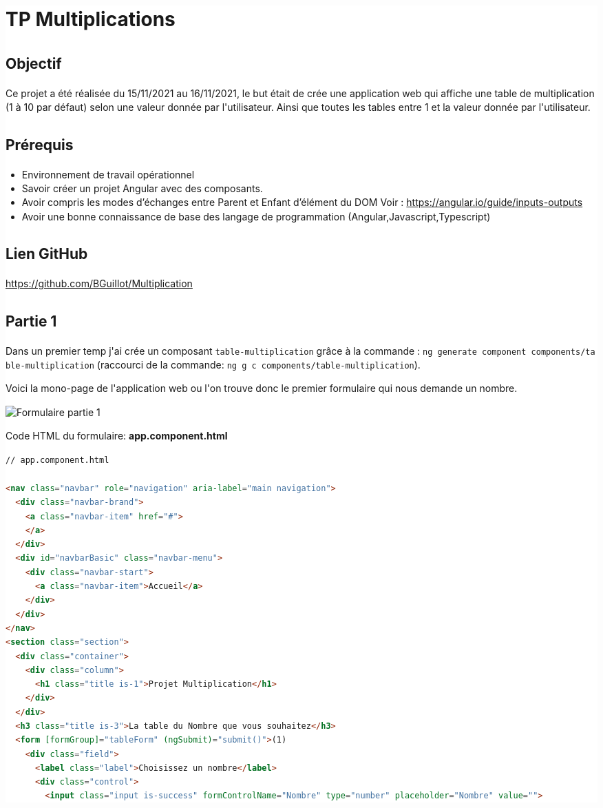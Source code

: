 # 					**TP Multiplications** 

## **Objectif**

Ce projet a été réalisée du 15/11/2021 au 16/11/2021, le but était de crée une application web qui affiche une table de multiplication (1 à 10 par défaut) selon une valeur donnée par l'utilisateur. Ainsi que toutes les tables entre 1 et la valeur donnée par l'utilisateur.

## **Prérequis**

- Environnement de travail opérationnel
- Savoir créer un projet Angular avec des composants.
- Avoir compris les modes d’échanges entre Parent et Enfant d’élément du DOM
  Voir : https://angular.io/guide/inputs-outputs
- Avoir une bonne connaissance de base des langage de programmation (Angular,Javascript,Typescript)

## **Lien GitHub**



https://github.com/BGuiIlot/Multiplication



## **Partie 1**

Dans un premier temp j'ai crée un composant ``table-multiplication`` grâce à la commande : ``ng generate component components/table-multiplication`` (raccourci de la commande: ``ng g c components/table-multiplication``).

Voici la mono-page de l'application web ou l'on trouve donc le premier formulaire qui nous demande un nombre.

![Formulaire partie 1](https://user-images.githubusercontent.com/77786971/142035881-5d5b3abf-f4d5-4d10-bfe6-33055f659eef.PNG)

Code HTML du formulaire: **app.component.html**

```html
// app.component.html

<nav class="navbar" role="navigation" aria-label="main navigation">
  <div class="navbar-brand">
    <a class="navbar-item" href="#">
    </a>
  </div>
  <div id="navbarBasic" class="navbar-menu">
    <div class="navbar-start">
      <a class="navbar-item">Accueil</a>
    </div>
  </div>
</nav>
<section class="section">
  <div class="container">
    <div class="column">
      <h1 class="title is-1">Projet Multiplication</h1>
    </div>
  </div>
  <h3 class="title is-3">La table du Nombre que vous souhaitez</h3>
  <form [formGroup]="tableForm" (ngSubmit)="submit()">(1)
    <div class="field">
      <label class="label">Choisissez un nombre</label>
      <div class="control">
        <input class="input is-success" formControlName="Nombre" type="number" placeholder="Nombre" value="">
```